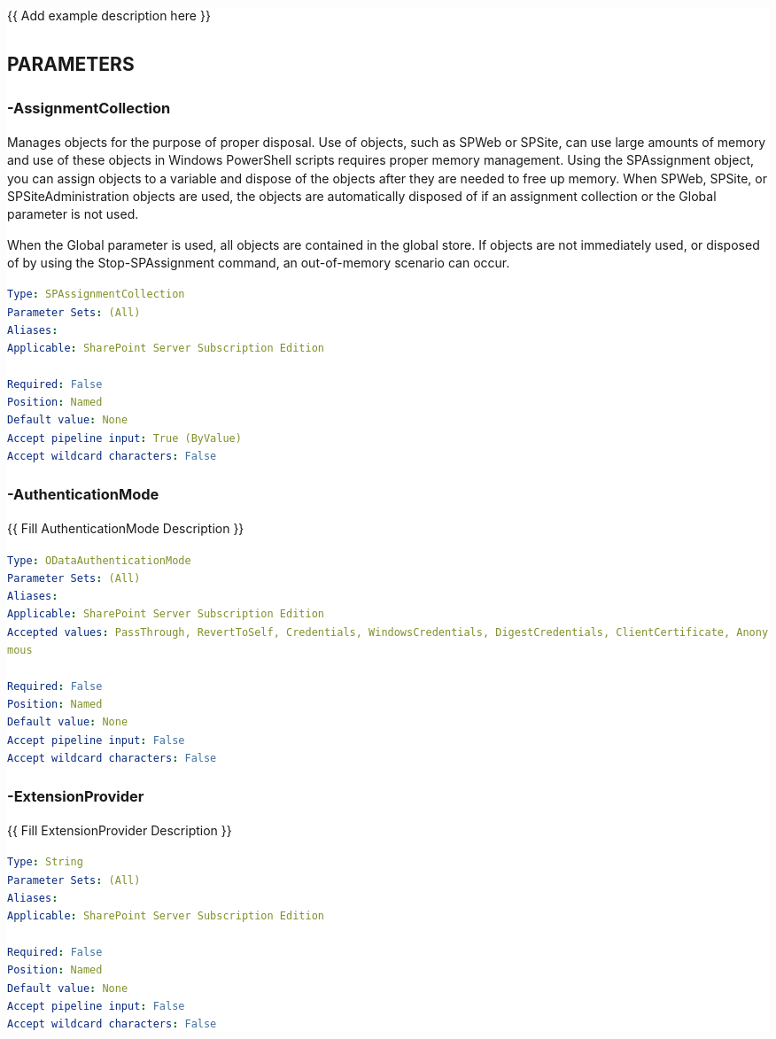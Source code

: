 {{ Add example description here }}

## PARAMETERS

### -AssignmentCollection
Manages objects for the purpose of proper disposal.
Use of objects, such as SPWeb or SPSite, can use large amounts of memory and use of these objects in Windows PowerShell scripts requires proper memory management.
Using the SPAssignment object, you can assign objects to a variable and dispose of the objects after they are needed to free up memory.
When SPWeb, SPSite, or SPSiteAdministration objects are used, the objects are automatically disposed of if an assignment collection or the Global parameter is not used.

When the Global parameter is used, all objects are contained in the global store.
If objects are not immediately used, or disposed of by using the Stop-SPAssignment command, an out-of-memory scenario can occur.

```yaml
Type: SPAssignmentCollection
Parameter Sets: (All)
Aliases:
Applicable: SharePoint Server Subscription Edition

Required: False
Position: Named
Default value: None
Accept pipeline input: True (ByValue)
Accept wildcard characters: False
```

### -AuthenticationMode
{{ Fill AuthenticationMode Description }}

```yaml
Type: ODataAuthenticationMode
Parameter Sets: (All)
Aliases:
Applicable: SharePoint Server Subscription Edition
Accepted values: PassThrough, RevertToSelf, Credentials, WindowsCredentials, DigestCredentials, ClientCertificate, Anonymous

Required: False
Position: Named
Default value: None
Accept pipeline input: False
Accept wildcard characters: False
```

### -ExtensionProvider
{{ Fill ExtensionProvider Description }}

```yaml
Type: String
Parameter Sets: (All)
Aliases:
Applicable: SharePoint Server Subscription Edition

Required: False
Position: Named
Default value: None
Accept pipeline input: False
Accept wildcard characters: False
```
